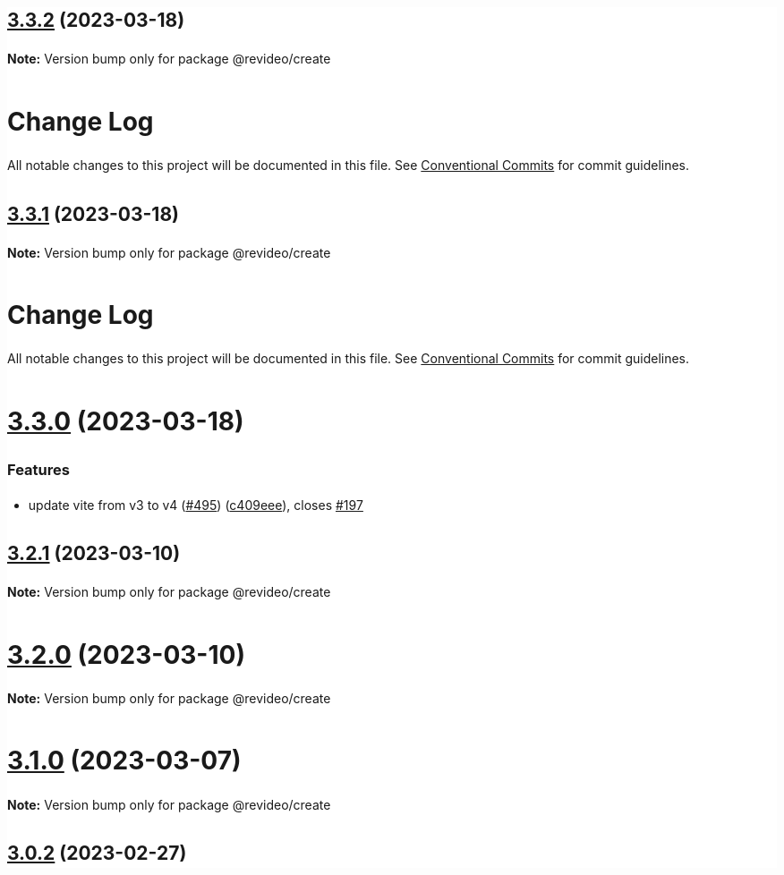 ## [3.3.2](https://github.com/revideo/revideo/compare/v3.3.1...v3.3.2) (2023-03-18)

**Note:** Version bump only for package @revideo/create

# Change Log

All notable changes to this project will be documented in this file. See
[Conventional Commits](https://conventionalcommits.org) for commit guidelines.

## [3.3.1](https://github.com/revideo/revideo/compare/v3.3.0...v3.3.1) (2023-03-18)

**Note:** Version bump only for package @revideo/create

# Change Log

All notable changes to this project will be documented in this file. See
[Conventional Commits](https://conventionalcommits.org) for commit guidelines.

# [3.3.0](https://github.com/revideo/revideo/compare/v3.2.1...v3.3.0) (2023-03-18)

### Features

- update vite from v3 to v4
  ([#495](https://github.com/revideo/revideo/issues/495))
  ([c409eee](https://github.com/revideo/revideo/commit/c409eee0e61b67e43afed240c5ae279714681246)),
  closes [#197](https://github.com/revideo/revideo/issues/197)

## [3.2.1](https://github.com/revideo/revideo/compare/v3.2.0...v3.2.1) (2023-03-10)

**Note:** Version bump only for package @revideo/create

# [3.2.0](https://github.com/revideo/revideo/compare/v3.1.0...v3.2.0) (2023-03-10)

**Note:** Version bump only for package @revideo/create

# [3.1.0](https://github.com/revideo/revideo/compare/v3.0.2...v3.1.0) (2023-03-07)

**Note:** Version bump only for package @revideo/create

## [3.0.2](https://github.com/revideo/revideo/compare/v3.0.1...v3.0.2) (2023-02-27)
